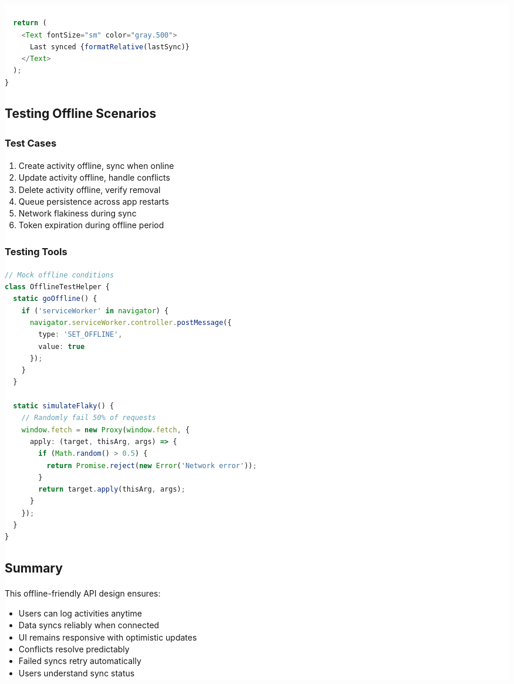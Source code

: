 ```typescript
  
  return (
    <Text fontSize="sm" color="gray.500">
      Last synced {formatRelative(lastSync)}
    </Text>
  );
}
```

## Testing Offline Scenarios

### Test Cases
1. Create activity offline, sync when online
2. Update activity offline, handle conflicts
3. Delete activity offline, verify removal
4. Queue persistence across app restarts
5. Network flakiness during sync
6. Token expiration during offline period

### Testing Tools
```typescript
// Mock offline conditions
class OfflineTestHelper {
  static goOffline() {
    if ('serviceWorker' in navigator) {
      navigator.serviceWorker.controller.postMessage({
        type: 'SET_OFFLINE',
        value: true
      });
    }
  }
  
  static simulateFlaky() {
    // Randomly fail 50% of requests
    window.fetch = new Proxy(window.fetch, {
      apply: (target, thisArg, args) => {
        if (Math.random() > 0.5) {
          return Promise.reject(new Error('Network error'));
        }
        return target.apply(thisArg, args);
      }
    });
  }
}
```

## Summary

This offline-friendly API design ensures:
- Users can log activities anytime
- Data syncs reliably when connected
- UI remains responsive with optimistic updates
- Conflicts resolve predictably
- Failed syncs retry automatically
- Users understand sync status